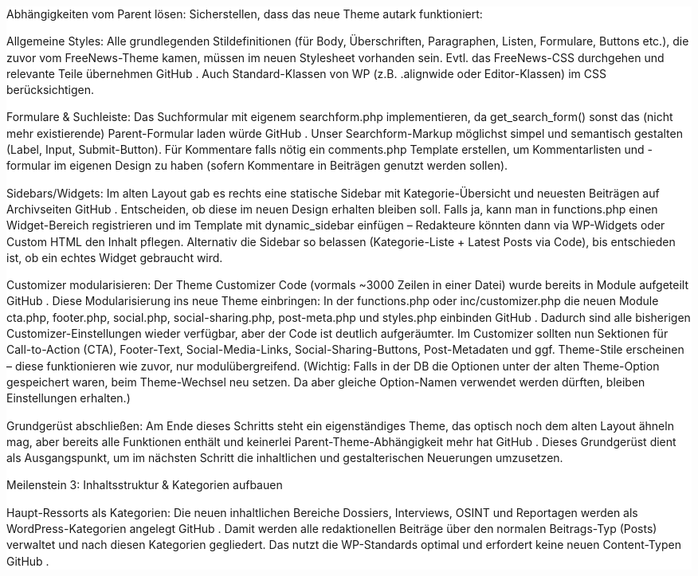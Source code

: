 Abhängigkeiten vom Parent lösen: Sicherstellen, dass das neue Theme autark funktioniert:

Allgemeine Styles: Alle grundlegenden Stildefinitionen (für Body, Überschriften, Paragraphen, Listen, Formulare, Buttons etc.), die zuvor vom FreeNews-Theme kamen, müssen im neuen Stylesheet vorhanden sein. Evtl. das FreeNews-CSS durchgehen und relevante Teile übernehmen
GitHub
. Auch Standard-Klassen von WP (z.B. .alignwide oder Editor-Klassen) im CSS berücksichtigen.

Formulare & Suchleiste: Das Suchformular mit eigenem searchform.php implementieren, da get_search_form() sonst das (nicht mehr existierende) Parent-Formular laden würde
GitHub
. Unser Searchform-Markup möglichst simpel und semantisch gestalten (Label, Input, Submit-Button). Für Kommentare falls nötig ein comments.php Template erstellen, um Kommentarlisten und -formular im eigenen Design zu haben (sofern Kommentare in Beiträgen genutzt werden sollen).

Sidebars/Widgets: Im alten Layout gab es rechts eine statische Sidebar mit Kategorie-Übersicht und neuesten Beiträgen auf Archivseiten
GitHub
. Entscheiden, ob diese im neuen Design erhalten bleiben soll. Falls ja, kann man in functions.php einen Widget-Bereich registrieren und im Template mit dynamic_sidebar einfügen – Redakteure könnten dann via WP-Widgets oder Custom HTML den Inhalt pflegen. Alternativ die Sidebar so belassen (Kategorie-Liste + Latest Posts via Code), bis entschieden ist, ob ein echtes Widget gebraucht wird.

Customizer modularisieren: Der Theme Customizer Code (vormals ~3000 Zeilen in einer Datei) wurde bereits in Module aufgeteilt
GitHub
. Diese Modularisierung ins neue Theme einbringen: In der functions.php oder inc/customizer.php die neuen Module cta.php, footer.php, social.php, social-sharing.php, post-meta.php und styles.php einbinden
GitHub
. Dadurch sind alle bisherigen Customizer-Einstellungen wieder verfügbar, aber der Code ist deutlich aufgeräumter. Im Customizer sollten nun Sektionen für Call-to-Action (CTA), Footer-Text, Social-Media-Links, Social-Sharing-Buttons, Post-Metadaten und ggf. Theme-Stile erscheinen – diese funktionieren wie zuvor, nur modulübergreifend. (Wichtig: Falls in der DB die Optionen unter der alten Theme-Option gespeichert waren, beim Theme-Wechsel neu setzen. Da aber gleiche Option-Namen verwendet werden dürften, bleiben Einstellungen erhalten.)

Grundgerüst abschließen: Am Ende dieses Schritts steht ein eigenständiges Theme, das optisch noch dem alten Layout ähneln mag, aber bereits alle Funktionen enthält und keinerlei Parent-Theme-Abhängigkeit mehr hat
GitHub
. Dieses Grundgerüst dient als Ausgangspunkt, um im nächsten Schritt die inhaltlichen und gestalterischen Neuerungen umzusetzen.

Meilenstein 3: Inhaltsstruktur & Kategorien aufbauen

Haupt-Ressorts als Kategorien: Die neuen inhaltlichen Bereiche Dossiers, Interviews, OSINT und Reportagen werden als WordPress-Kategorien angelegt
GitHub
. Damit werden alle redaktionellen Beiträge über den normalen Beitrags-Typ (Posts) verwaltet und nach diesen Kategorien gegliedert. Das nutzt die WP-Standards optimal und erfordert keine neuen Content-Typen
GitHub
.
